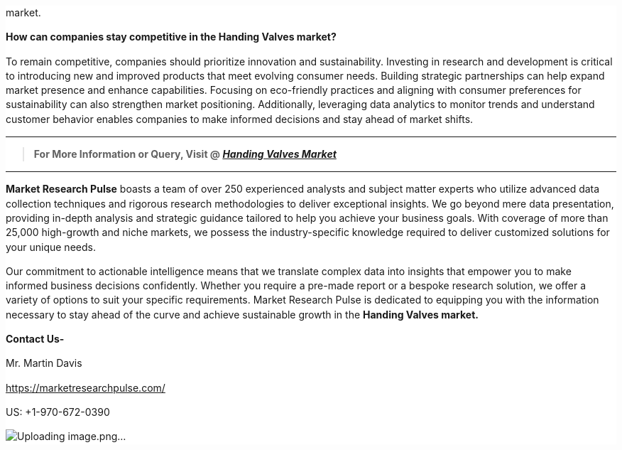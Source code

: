 market.</p><p><strong>How can companies stay competitive in the Handing Valves market?</strong></p><p>To remain competitive, companies should prioritize innovation and sustainability. Investing in research and development is critical to introducing new and improved products that meet evolving consumer needs. Building strategic partnerships can help expand market presence and enhance capabilities. Focusing on eco-friendly practices and aligning with consumer preferences for sustainability can also strengthen market positioning. Additionally, leveraging data analytics to monitor trends and understand customer behavior enables companies to make informed decisions and stay ahead of market shifts.</p><hr /><blockquote><p><strong>For More Information or Query, Visit @&nbsp;<em><a href="https://marketresearchpulse.com/report/138519/handing-valves-market?utm_source=Linkedin&utm_medium=0116">Handing Valves Market</a></em></strong></p></blockquote><hr /><p><strong>Market Research Pulse</strong> boasts a team of over 250 experienced analysts and subject matter experts who utilize advanced data collection techniques and rigorous research methodologies to deliver exceptional insights. We go beyond mere data presentation, providing in-depth analysis and strategic guidance tailored to help you achieve your business goals. With coverage of more than 25,000 high-growth and niche markets, we possess the industry-specific knowledge required to deliver customized solutions for your unique needs.</p><p>Our commitment to actionable intelligence means that we translate complex data into insights that empower you to make informed business decisions confidently. Whether you require a pre-made report or a bespoke research solution, we offer a variety of options to suit your specific requirements. Market Research Pulse is dedicated to equipping you with the information necessary to stay ahead of the curve and achieve sustainable growth in the <strong>Handing Valves market.</strong></p><p><strong>Contact Us-</strong></p><p>Mr. Martin Davis</p><p>https://marketresearchpulse.com/</p><p>US: +1-970-672-0390</p>
![Uploading image.png…]()
